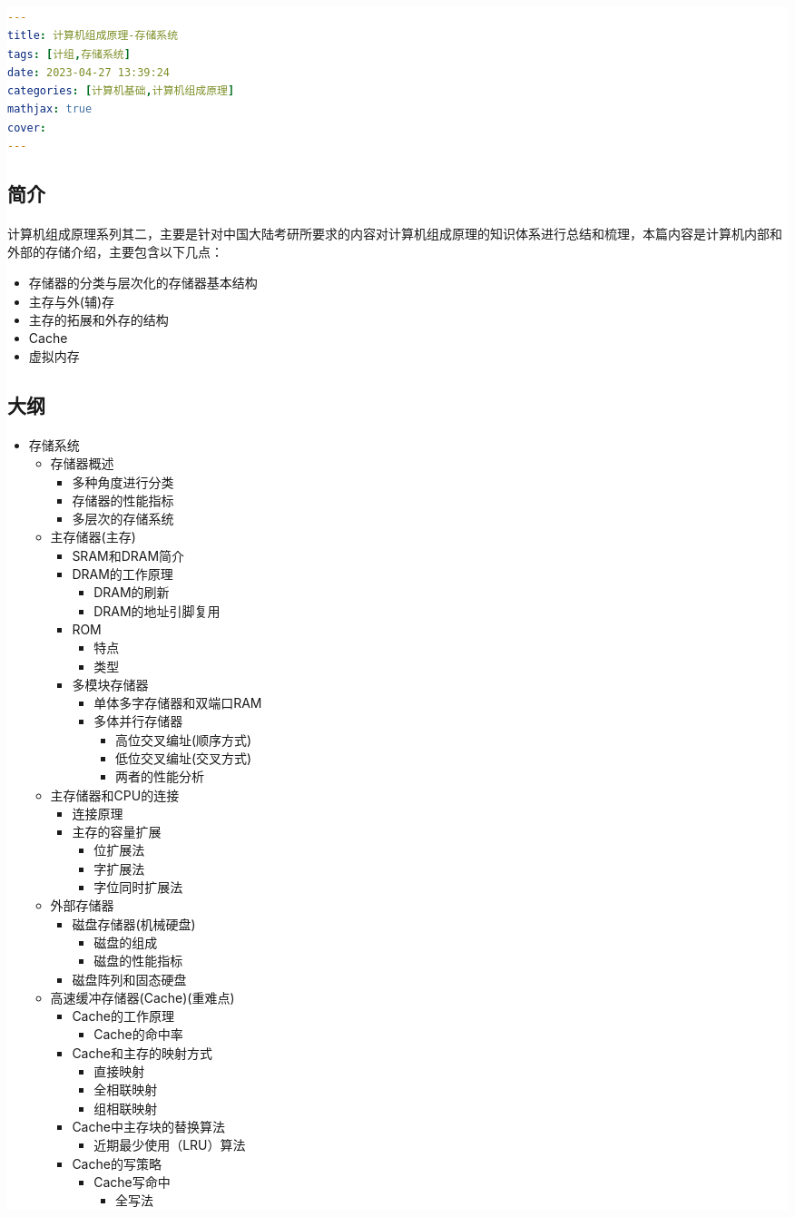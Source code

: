 ```yaml
---
title: 计算机组成原理-存储系统
tags: [计组,存储系统]
date: 2023-04-27 13:39:24
categories: [计算机基础,计算机组成原理]
mathjax: true
cover: 
---
```

## 简介
计算机组成原理系列其二，主要是针对中国大陆考研所要求的内容对计算机组成原理的知识体系进行总结和梳理，本篇内容是计算机内部和外部的存储介绍，主要包含以下几点：
- 存储器的分类与层次化的存储器基本结构
- 主存与外(辅)存
- 主存的拓展和外存的结构
- Cache
- 虚拟内存


## 大纲
- 存储系统
  - 存储器概述
    - 多种角度进行分类
    - 存储器的性能指标
    - 多层次的存储系统
  - 主存储器(主存)
    - SRAM和DRAM简介
    - DRAM的工作原理
      - DRAM的刷新
      - DRAM的地址引脚复用
    - ROM
      - 特点
      - 类型
    - 多模块存储器
      - 单体多字存储器和双端口RAM
      - 多体并行存储器
        - 高位交叉编址(顺序方式)
        - 低位交叉编址(交叉方式)
        - 两者的性能分析
  - 主存储器和CPU的连接
    - 连接原理
    - 主存的容量扩展
      - 位扩展法
      - 字扩展法
      - 字位同时扩展法
  - 外部存储器
    - 磁盘存储器(机械硬盘)
      - 磁盘的组成
      - 磁盘的性能指标
    - 磁盘阵列和固态硬盘
  - 高速缓冲存储器(Cache)(重难点)
    - Cache的工作原理
      - Cache的命中率
    - Cache和主存的映射方式
      - 直接映射
      - 全相联映射
      - 组相联映射
    - Cache中主存块的替换算法
      - 近期最少使用（LRU）算法
    - Cache的写策略
      - Cache写命中
        - 全写法